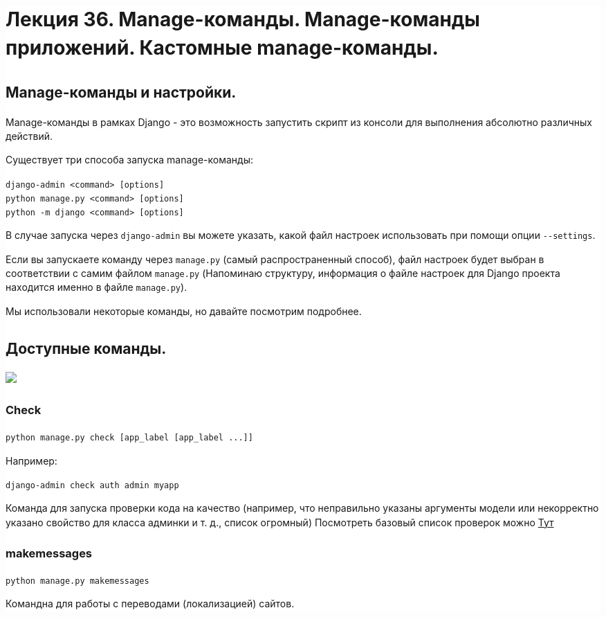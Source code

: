 # Лекция 36. Manage-команды. Manage-команды приложений. Кастомные manage-команды.

## Manage-команды и настройки.

Manage-команды в рамках Django - это возможность запустить скрипт из консоли для выполнения абсолютно различных действий.

Существует три способа запуска manage-команды:

```
django-admin <command> [options]
python manage.py <command> [options]
python -m django <command> [options]
```

В случае запуска через `django-admin` вы можете указать, какой файл настроек использовать при помощи опции `--settings`.

Если вы запускаете команду через `manage.py` (самый распространенный способ), файл настроек будет выбран в соответствии 
с самим файлом `manage.py` (Напоминаю структуру, информация о файле настроек для Django проекта находится именно в
файле `manage.py`).

Мы использовали некоторые команды, но давайте посмотрим подробнее.

## Доступные команды.

![](https://www.meme-arsenal.com/memes/d4d5ed953c6b783bc97f142cb8e89d4d.jpg)

### Check

```
python manage.py check [app_label [app_label ...]]
```

Например:

```
django-admin check auth admin myapp
```

Команда для запуска проверки кода на качество (например, что неправильно указаны аргументы модели или некорректно
указано свойство для класса админки и т. д., список огромный)
Посмотреть базовый список проверок можно [Тут](https://docs.djangoproject.com/en/4.2/ref/checks/)

### makemessages

```
python manage.py makemessages
```

Командна для работы с переводами (локализацией) сайтов.


[//]: # (![]&#40;https://lh3.googleusercontent.com/proxy/Tj0Ro_XqtHiWbvJP08D-uhTnI6sGCjJ6qtnzcN5iHgUFdgC21si6dj7mPyso3B0IsiDwkaafjR4IkFVSGahEnbwbxyw&#41;)